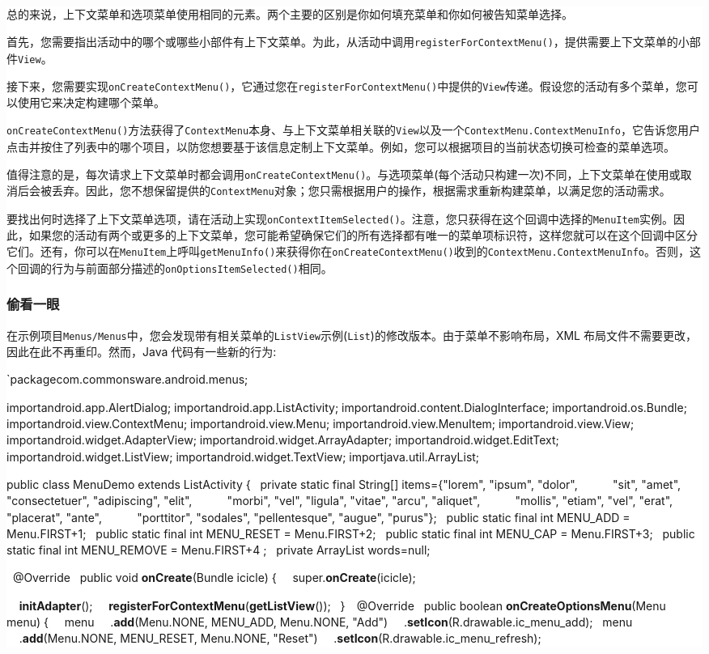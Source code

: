 总的来说，上下文菜单和选项菜单使用相同的元素。两个主要的区别是你如何填充菜单和你如何被告知菜单选择。

首先，您需要指出活动中的哪个或哪些小部件有上下文菜单。为此，从活动中调用`registerForContextMenu()`，提供需要上下文菜单的小部件`View`。

接下来，您需要实现`onCreateContextMenu()`，它通过您在`registerForContextMenu()`中提供的`View`传递。假设您的活动有多个菜单，您可以使用它来决定构建哪个菜单。

`onCreateContextMenu()`方法获得了`ContextMenu`本身、与上下文菜单相关联的`View`以及一个`ContextMenu.ContextMenuInfo`，它告诉您用户点击并按住了列表中的哪个项目，以防您想要基于该信息定制上下文菜单。例如，您可以根据项目的当前状态切换可检查的菜单选项。

值得注意的是，每次请求上下文菜单时都会调用`onCreateContextMenu()`。与选项菜单(每个活动只构建一次)不同，上下文菜单在使用或取消后会被丢弃。因此，您不想保留提供的`ContextMenu`对象；您只需根据用户的操作，根据需求重新构建菜单，以满足您的活动需求。

要找出何时选择了上下文菜单选项，请在活动上实现`onContextItemSelected()`。注意，您只获得在这个回调中选择的`MenuItem`实例。因此，如果您的活动有两个或更多的上下文菜单，您可能希望确保它们的所有选择都有唯一的菜单项标识符，这样您就可以在这个回调中区分它们。还有，你可以在`MenuItem`上呼叫`getMenuInfo()`来获得你在`onCreateContextMenu()`收到的`ContextMenu.ContextMenuInfo`。否则，这个回调的行为与前面部分描述的`onOptionsItemSelected()`相同。

### 偷看一眼

在示例项目`Menus/Menus`中，您会发现带有相关菜单的`ListView`示例(`List`)的修改版本。由于菜单不影响布局，XML 布局文件不需要更改，因此在此不再重印。然而，Java 代码有一些新的行为:

`packagecom.commonsware.android.menus;

importandroid.app.AlertDialog;
importandroid.app.ListActivity;
importandroid.content.DialogInterface;
importandroid.os.Bundle;
importandroid.view.ContextMenu;
importandroid.view.Menu;
importandroid.view.MenuItem;
importandroid.view.View;
importandroid.widget.AdapterView;
importandroid.widget.ArrayAdapter;
importandroid.widget.EditText;
importandroid.widget.ListView;
importandroid.widget.TextView;
importjava.util.ArrayList;

public class MenuDemo extends ListActivity {
  private static final String[] items={"lorem", "ipsum", "dolor",
          "sit", "amet", "consectetuer", "adipiscing", "elit",
          "morbi", "vel", "ligula", "vitae", "arcu", "aliquet",
          "mollis", "etiam", "vel", "erat", "placerat", "ante",
          "porttitor", "sodales", "pellentesque", "augue", "purus"};
  public static final int MENU_ADD = Menu.FIRST+1;
  public static final int MENU_RESET = Menu.FIRST+2;
  public static final int MENU_CAP = Menu.FIRST+3;
  public static final int MENU_REMOVE = Menu.FIRST+4 ;
  private ArrayList<String> words=null;

  @Override
  public void **onCreate**(Bundle icicle) {
    super.**onCreate**(icicle);

    **initAdapter**();
    **registerForContextMenu**(**getListView**());
  }`  `@Override
  public boolean **onCreateOptionsMenu**(Menu menu) {
    menu
    .**add**(Menu.NONE, MENU_ADD, Menu.NONE, "Add")
    .**setIcon**(R.drawable.ic_menu_add);
  menu
    .**add**(Menu.NONE, MENU_RESET, Menu.NONE, "Reset")
    .**setIcon**(R.drawable.ic_menu_refresh);
